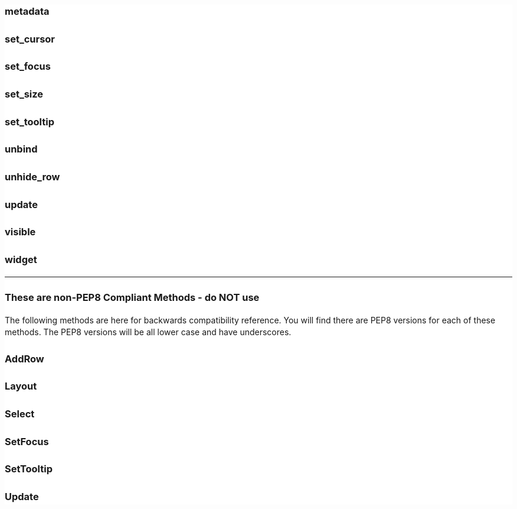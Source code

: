 ### metadata


### set_cursor


### set_focus


### set_size


### set_tooltip


### unbind


### unhide_row


### update


### visible


### widget



---------

### These are non-PEP8 Compliant Methods - do NOT use

The following methods are here for backwards compatibility reference.  You will find there are PEP8 versions for each of these methods.  The PEP8 versions will be all lower case and have underscores.


### AddRow


### Layout


### Select


### SetFocus


### SetTooltip


### Update
